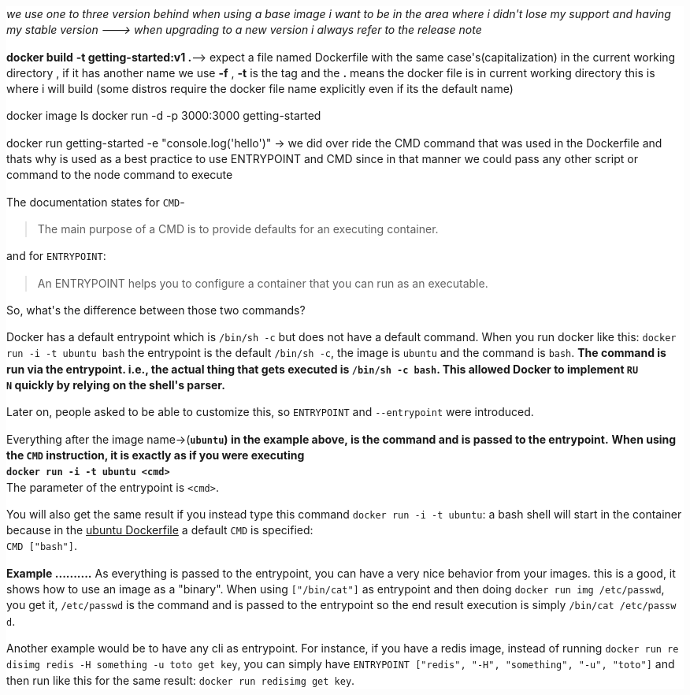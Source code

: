 *we use one to three version behind when using a base image i want to be in the area where i didn't lose my support and having my stable version ---> when upgrading to a new version i always refer to the release note* 


**docker build** **-t getting-started:v1 .**--> expect a file named Dockerfile with the same case's(capitalization) in the current working directory , if it has another name we use **-f** , **-t** is the tag and the **.** means the docker file is in current working directory this is where i will build (some distros require the docker file name explicitly even if its the default name)

docker image ls 
docker run -d -p 3000:3000 getting-started

docker run getting-started -e "console.log('hello')"
-> we did over ride the CMD command that was used in the Dockerfile and thats why is used as a best practice to use ENTRYPOINT and CMD since in that manner we could pass any other script or command to the node command to execute 


The documentation states for `CMD`-
> The main purpose of a CMD is to provide defaults for an executing container.

and for `ENTRYPOINT`:

> An ENTRYPOINT helps you to configure a container that you can run as an executable.

So, what's the difference between those two commands?

Docker has a default entrypoint which is `/bin/sh -c` but does not have a default command.
When you run docker like this: `docker run -i -t ubuntu bash` the entrypoint is the default `/bin/sh -c`, the image is `ubuntu` and the command is `bash`.
**The command is run via the entrypoint. i.e., the actual thing that gets executed is `/bin/sh -c bash`. This allowed Docker to implement `RUN` quickly by relying on the shell's parser.**


Later on, people asked to be able to customize this, so `ENTRYPOINT` and `--entrypoint` were introduced.

Everything after the image name->(**`ubuntu`) in the example above, is the command and is passed to the entrypoint.** **When using the `CMD` instruction, it is exactly as if you were executing**  
**`docker run -i -t ubuntu <cmd>`**  
The parameter of the entrypoint is `<cmd>`.

You will also get the same result if you instead type this command `docker run -i -t ubuntu`: a bash shell will start in the container because in the [ubuntu Dockerfile](https://github.com/dockerfile/ubuntu/blob/master/Dockerfile) a default `CMD` is specified:  
`CMD ["bash"]`.

**Example ..........**
As everything is passed to the entrypoint, you can have a very nice behavior from your images. this is a good, it shows how to use an image as a "binary". When using `["/bin/cat"]` as entrypoint and then doing `docker run img /etc/passwd`, you get it, `/etc/passwd` is the command and is passed to the entrypoint so the end result execution is simply `/bin/cat /etc/passwd`.

Another example would be to have any cli as entrypoint. For instance, if you have a redis image, instead of running `docker run redisimg redis -H something -u toto get key`, you can simply have `ENTRYPOINT ["redis", "-H", "something", "-u", "toto"]` and then run like this for the same result: `docker run redisimg get key`.

